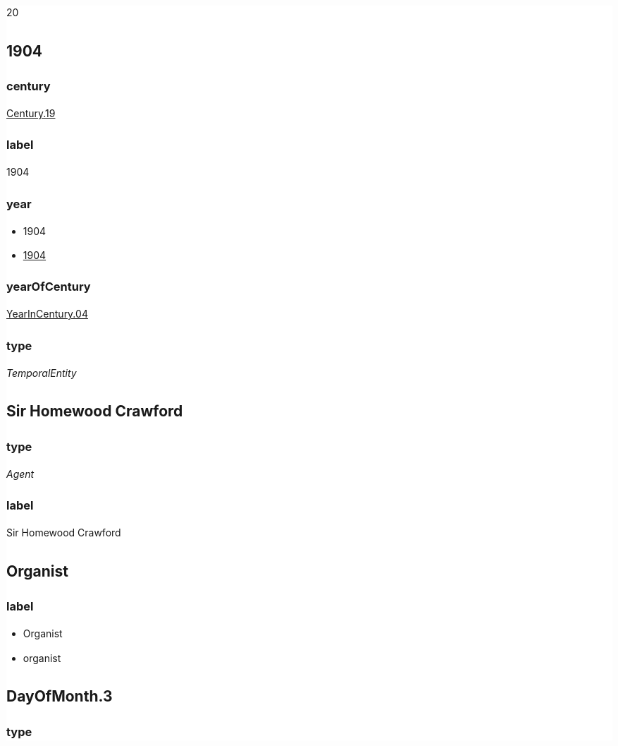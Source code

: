 
20

## 1904

### century


[Century.19](#Century.19)

### label


1904

### year

 - 1904

 - [1904](#1904)

### yearOfCentury


[YearInCentury.04](#YearInCentury.04)

### type


*TemporalEntity*

## Sir Homewood Crawford

### type


*Agent*

### label


Sir Homewood Crawford

## Organist

### label

 - Organist

 - organist

## DayOfMonth.3

### type
